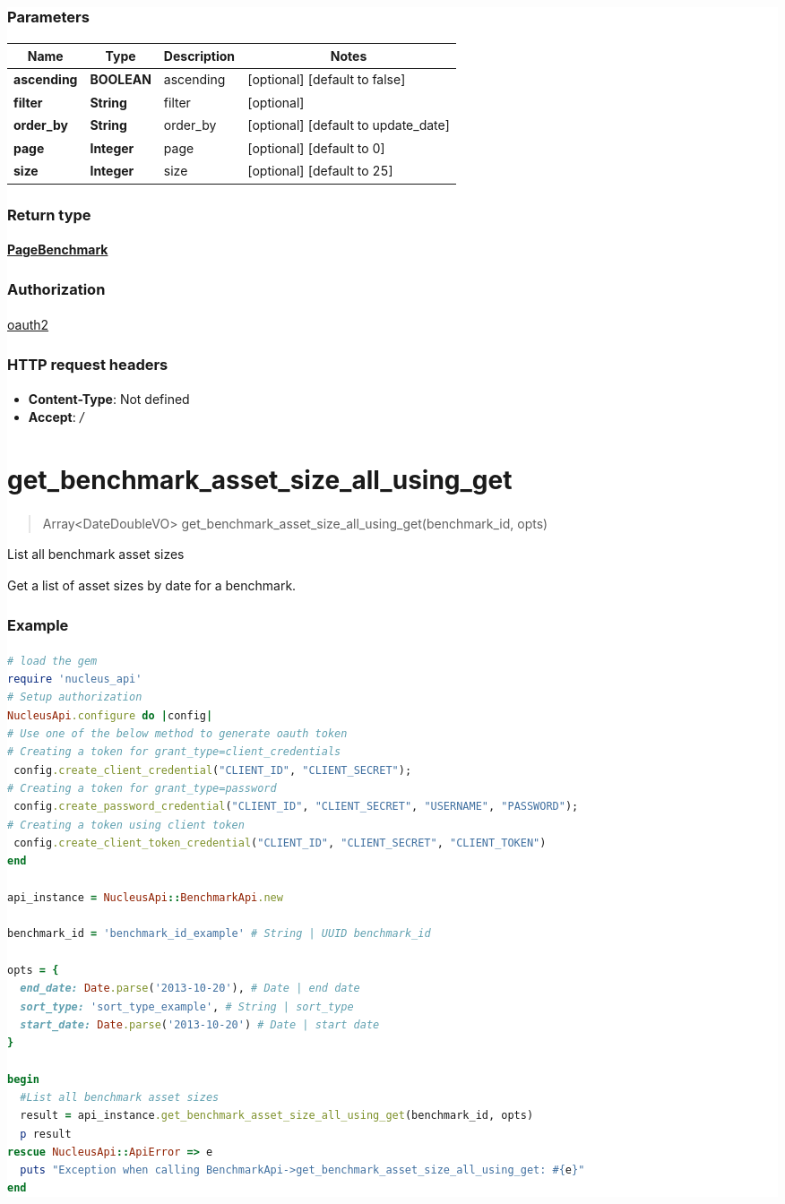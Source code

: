### Parameters

Name | Type | Description  | Notes
------------- | ------------- | ------------- | -------------
 **ascending** | **BOOLEAN**| ascending | [optional] [default to false]
 **filter** | **String**| filter | [optional] 
 **order_by** | **String**| order_by | [optional] [default to update_date]
 **page** | **Integer**| page | [optional] [default to 0]
 **size** | **Integer**| size | [optional] [default to 25]

### Return type

[**PageBenchmark**](PageBenchmark.md)

### Authorization

[oauth2](../README.md#oauth2)

### HTTP request headers

 - **Content-Type**: Not defined
 - **Accept**: */*



# **get_benchmark_asset_size_all_using_get**
> Array&lt;DateDoubleVO&gt; get_benchmark_asset_size_all_using_get(benchmark_id, opts)

List all benchmark asset sizes

Get a list of asset sizes by date for a benchmark.

### Example
```ruby
# load the gem
require 'nucleus_api'
# Setup authorization
NucleusApi.configure do |config|
# Use one of the below method to generate oauth token        
# Creating a token for grant_type=client_credentials
 config.create_client_credential("CLIENT_ID", "CLIENT_SECRET");
# Creating a token for grant_type=password
 config.create_password_credential("CLIENT_ID", "CLIENT_SECRET", "USERNAME", "PASSWORD");
# Creating a token using client token
 config.create_client_token_credential("CLIENT_ID", "CLIENT_SECRET", "CLIENT_TOKEN")
end

api_instance = NucleusApi::BenchmarkApi.new

benchmark_id = 'benchmark_id_example' # String | UUID benchmark_id

opts = { 
  end_date: Date.parse('2013-10-20'), # Date | end date
  sort_type: 'sort_type_example', # String | sort_type
  start_date: Date.parse('2013-10-20') # Date | start date
}

begin
  #List all benchmark asset sizes
  result = api_instance.get_benchmark_asset_size_all_using_get(benchmark_id, opts)
  p result
rescue NucleusApi::ApiError => e
  puts "Exception when calling BenchmarkApi->get_benchmark_asset_size_all_using_get: #{e}"
end
```